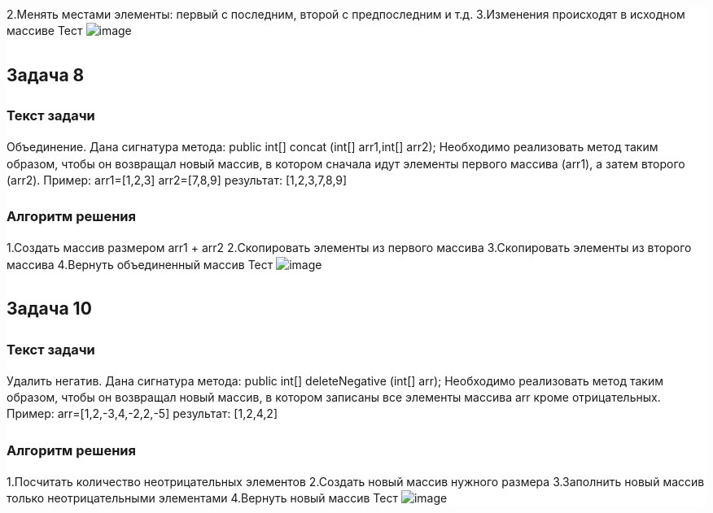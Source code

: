 ﻿﻿﻿2.Менять местами элементы: первый с последним, второй с предпоследним и т.д.
﻿﻿﻿3.Изменения происходят в исходном массиве
   Тест
   <img width="383" height="197" alt="image" src="https://github.com/user-attachments/assets/3c3c2ef5-407c-43fc-91e3-f0857ed02bbf" />


## Задача 8
### Текст задачи
Объединение.
Дана сигнатура метода: public int[] concat (int[] arr1,int[] arr2);
Необходимо реализовать метод таким образом, чтобы он возвращал новый
массив, в котором сначала идут элементы первого массива (arr1), а затем
второго (arr2).
Пример:
arr1=[1,2,3]
arr2=[7,8,9]
результат: [1,2,3,7,8,9]
### Алгоритм решения
1.﻿﻿﻿Создать массив размером arr1 + arr2
﻿﻿﻿2.Скопировать элементы из первого массива
﻿﻿﻿3.Скопировать элементы из второго массива
﻿﻿﻿4.Вернуть объединенный массив
   Тест
   <img width="467" height="271" alt="image" src="https://github.com/user-attachments/assets/77ea684e-5db0-4fd6-b4e8-87616074e813" />


## Задача 10
### Текст задачи
Удалить негатив.
Дана сигнатура метода: public int[] deleteNegative (int[] arr);
Необходимо реализовать метод таким образом, чтобы он возвращал новый
массив, в котором записаны все элементы массива arr кроме отрицательных.
Пример:
arr=[1,2,-3,4,-2,2,-5]
результат: [1,2,4,2]
### Алгоритм решения
1.Посчитать количество неотрицательных элементов
﻿﻿﻿2.Создать новый массив нужного размера
﻿﻿﻿3.Заполнить новый массив только неотрицательными элементами
﻿﻿﻿4.Вернуть новый массив
Тест
<img width="373" height="176" alt="image" src="https://github.com/user-attachments/assets/e65a735e-a944-4b53-b2e1-4c7ced2cc4bf" />
